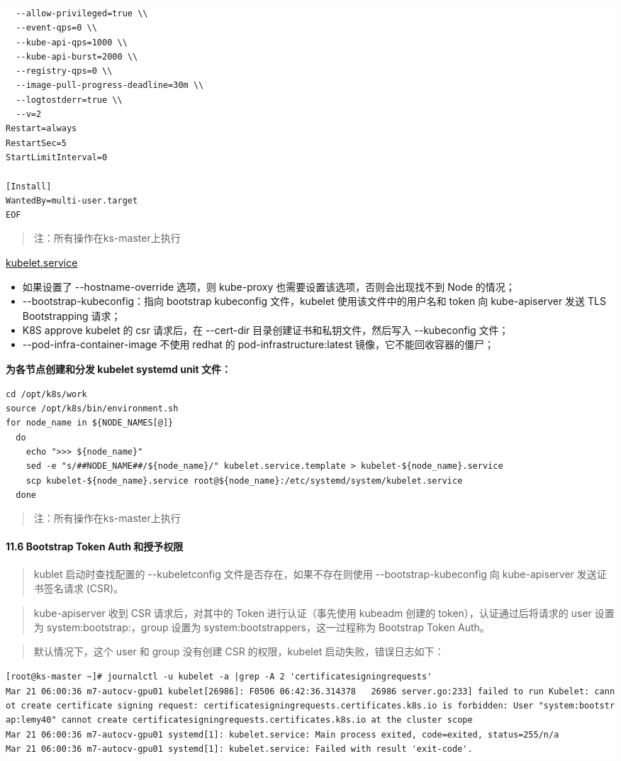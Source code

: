 ```
  --allow-privileged=true \\
  --event-qps=0 \\
  --kube-api-qps=1000 \\
  --kube-api-burst=2000 \\
  --registry-qps=0 \\
  --image-pull-progress-deadline=30m \\
  --logtostderr=true \\
  --v=2
Restart=always
RestartSec=5
StartLimitInterval=0

[Install]
WantedBy=multi-user.target
EOF
```
> 注：所有操作在ks-master上执行

[kubelet.service](common/kubelet.service)

- 如果设置了 --hostname-override 选项，则 kube-proxy 也需要设置该选项，否则会出现找不到 Node 的情况；
- --bootstrap-kubeconfig：指向 bootstrap kubeconfig 文件，kubelet 使用该文件中的用户名和 token 向 kube-apiserver 发送 TLS Bootstrapping 请求；
- K8S approve kubelet 的 csr 请求后，在 --cert-dir 目录创建证书和私钥文件，然后写入 --kubeconfig 文件；
- --pod-infra-container-image 不使用 redhat 的 pod-infrastructure:latest 镜像，它不能回收容器的僵尸；


**为各节点创建和分发 kubelet systemd unit 文件：**

```
cd /opt/k8s/work
source /opt/k8s/bin/environment.sh
for node_name in ${NODE_NAMES[@]}
  do 
    echo ">>> ${node_name}"
    sed -e "s/##NODE_NAME##/${node_name}/" kubelet.service.template > kubelet-${node_name}.service
    scp kubelet-${node_name}.service root@${node_name}:/etc/systemd/system/kubelet.service
  done
```

> 注：所有操作在ks-master上执行

#### 11.6 Bootstrap Token Auth 和授予权限

>kublet 启动时查找配置的 --kubeletconfig 文件是否存在，如果不存在则使用 --bootstrap-kubeconfig 向 kube-apiserver 发送证书签名请求 (CSR)。

>kube-apiserver 收到 CSR 请求后，对其中的 Token 进行认证（事先使用 kubeadm 创建的 token），认证通过后将请求的 user 设置为 system:bootstrap:，group 设置为 system:bootstrappers，这一过程称为 Bootstrap Token Auth。

>默认情况下，这个 user 和 group 没有创建 CSR 的权限，kubelet 启动失败，错误日志如下：

```
[root@ks-master ~]# journalctl -u kubelet -a |grep -A 2 'certificatesigningrequests'
Mar 21 06:00:36 m7-autocv-gpu01 kubelet[26986]: F0506 06:42:36.314378   26986 server.go:233] failed to run Kubelet: cannot create certificate signing request: certificatesigningrequests.certificates.k8s.io is forbidden: User "system:bootstrap:lemy40" cannot create certificatesigningrequests.certificates.k8s.io at the cluster scope
Mar 21 06:00:36 m7-autocv-gpu01 systemd[1]: kubelet.service: Main process exited, code=exited, status=255/n/a
Mar 21 06:00:36 m7-autocv-gpu01 systemd[1]: kubelet.service: Failed with result 'exit-code'.
```
